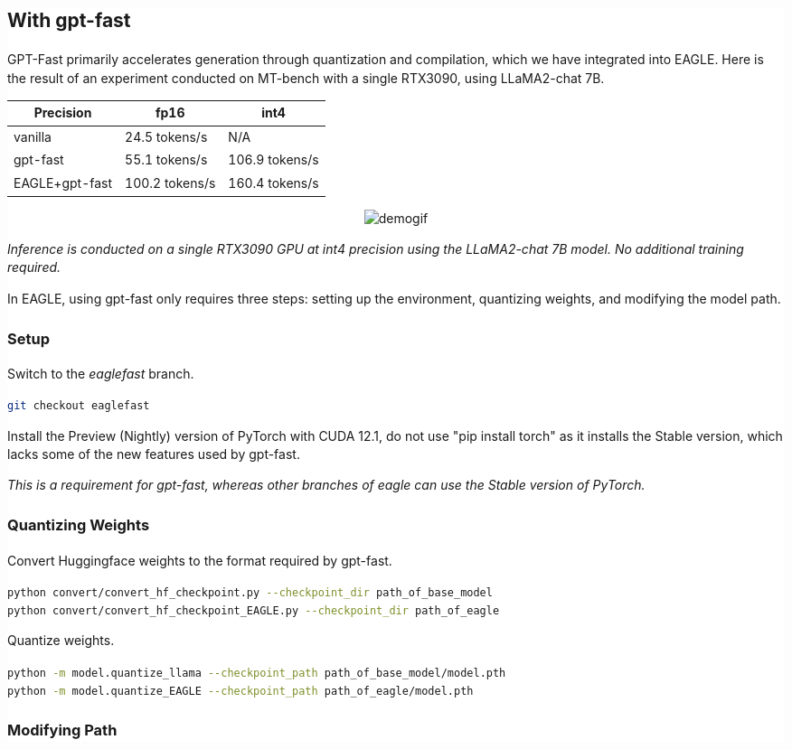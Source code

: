 ## With gpt-fast

GPT-Fast primarily accelerates generation through quantization and compilation, which we have integrated into EAGLE. Here is the result of an experiment conducted on MT-bench with a single RTX3090, using LLaMA2-chat 7B.

| Precision 	    | fp16      | int4      |
|-------------------|-----------|-----------|
| vanilla          | 24.5 tokens/s     | N/A     |
| gpt-fast          | 55.1 tokens/s      | 106.9 tokens/s     |
| EAGLE+gpt-fast    | 100.2 tokens/s    | 160.4 tokens/s    |



<p align="center">
  <img src="./figs/eaglefast.gif" alt="demogif">
</p>

_Inference is conducted on a single RTX3090 GPU at int4 precision using the LLaMA2-chat 7B model. No additional training required._

In EAGLE, using gpt-fast only requires three steps: setting up the environment, quantizing weights, and modifying the model path.

### Setup

Switch to the *eaglefast* branch.

```bash
git checkout eaglefast
```

Install the Preview (Nightly) version of PyTorch with CUDA 12.1, do not use "pip install torch" as it installs the Stable version, which lacks some of the new features used by gpt-fast. 

_This is a requirement for gpt-fast, whereas other branches of eagle can use the Stable version of PyTorch._

### Quantizing Weights

Convert Huggingface weights to the format required by gpt-fast.

```bash
python convert/convert_hf_checkpoint.py --checkpoint_dir path_of_base_model
python convert/convert_hf_checkpoint_EAGLE.py --checkpoint_dir path_of_eagle
```

Quantize weights.

```bash
python -m model.quantize_llama --checkpoint_path path_of_base_model/model.pth
python -m model.quantize_EAGLE --checkpoint_path path_of_eagle/model.pth
```

### Modifying Path
